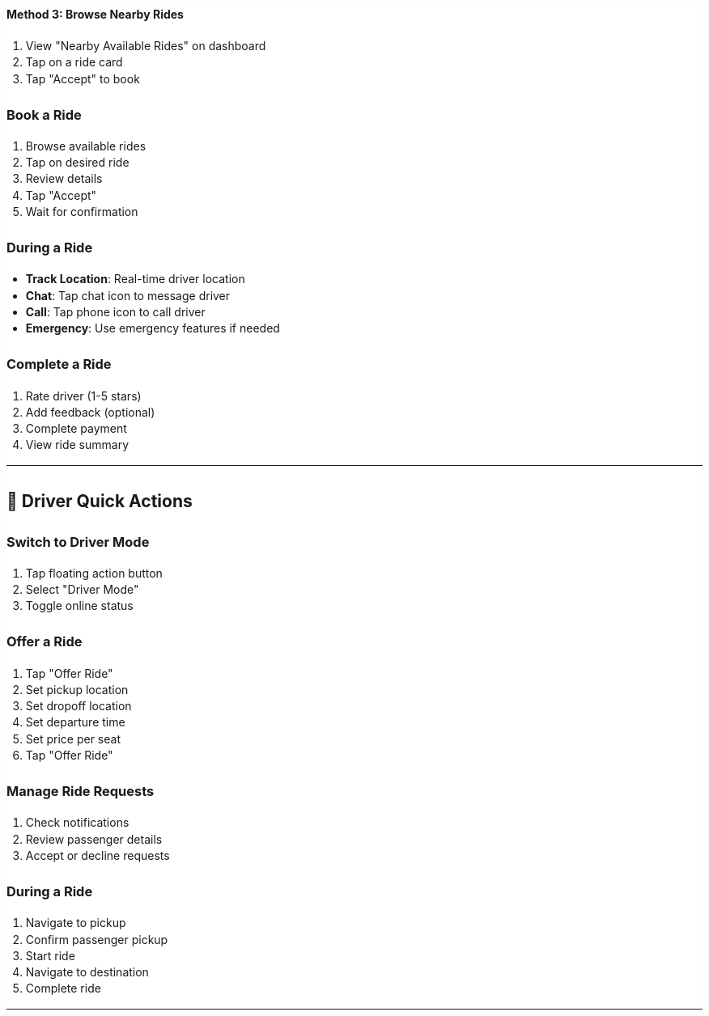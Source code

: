 #### Method 3: Browse Nearby Rides
1. View "Nearby Available Rides" on dashboard
2. Tap on a ride card
3. Tap "Accept" to book

### Book a Ride
1. Browse available rides
2. Tap on desired ride
3. Review details
4. Tap "Accept"
5. Wait for confirmation

### During a Ride
- **Track Location**: Real-time driver location
- **Chat**: Tap chat icon to message driver
- **Call**: Tap phone icon to call driver
- **Emergency**: Use emergency features if needed

### Complete a Ride
1. Rate driver (1-5 stars)
2. Add feedback (optional)
3. Complete payment
4. View ride summary

---

## 🚙 Driver Quick Actions

### Switch to Driver Mode
1. Tap floating action button
2. Select "Driver Mode"
3. Toggle online status

### Offer a Ride
1. Tap "Offer Ride"
2. Set pickup location
3. Set dropoff location
4. Set departure time
5. Set price per seat
6. Tap "Offer Ride"

### Manage Ride Requests
1. Check notifications
2. Review passenger details
3. Accept or decline requests

### During a Ride
1. Navigate to pickup
2. Confirm passenger pickup
3. Start ride
4. Navigate to destination
5. Complete ride

---